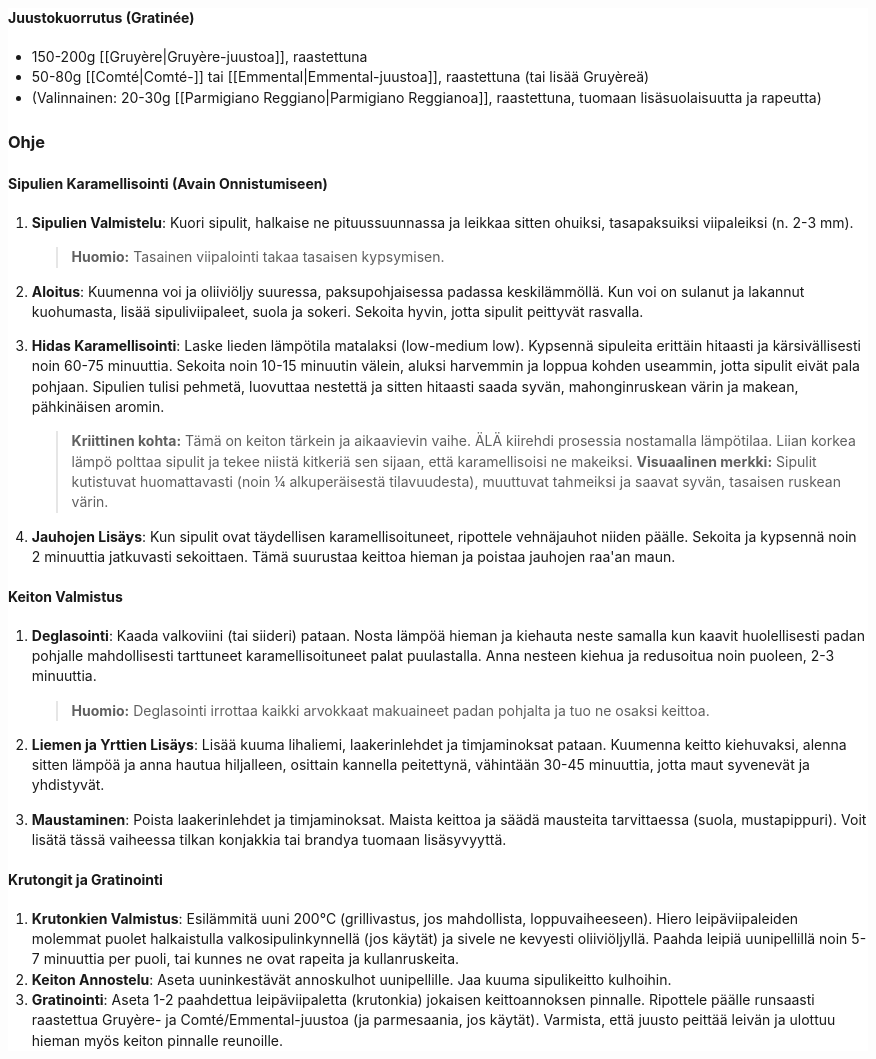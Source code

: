 #### Juustokuorrutus (Gratinée)

- 150-200g [[Gruyère|Gruyère-juustoa]], raastettuna
- 50-80g [[Comté|Comté-]] tai [[Emmental|Emmental-juustoa]], raastettuna (tai lisää Gruyèreä)
- (Valinnainen: 20-30g [[Parmigiano Reggiano|Parmigiano Reggianoa]], raastettuna, tuomaan lisäsuolaisuutta ja rapeutta)

### Ohje

#### Sipulien Karamellisointi (Avain Onnistumiseen)

1. **Sipulien Valmistelu**: Kuori sipulit, halkaise ne pituussuunnassa ja leikkaa sitten ohuiksi, tasapaksuiksi viipaleiksi (n. 2-3 mm).
   > **Huomio:** Tasainen viipalointi takaa tasaisen kypsymisen.

2. **Aloitus**: Kuumenna voi ja oliiviöljy suuressa, paksupohjaisessa padassa keskilämmöllä. Kun voi on sulanut ja lakannut kuohumasta, lisää sipuliviipaleet, suola ja sokeri. Sekoita hyvin, jotta sipulit peittyvät rasvalla.
3. **Hidas Karamellisointi**: Laske lieden lämpötila matalaksi (low-medium low). Kypsennä sipuleita erittäin hitaasti ja kärsivällisesti noin 60-75 minuuttia. Sekoita noin 10-15 minuutin välein, aluksi harvemmin ja loppua kohden useammin, jotta sipulit eivät pala pohjaan. Sipulien tulisi pehmetä, luovuttaa nestettä ja sitten hitaasti saada syvän, mahonginruskean värin ja makean, pähkinäisen aromin.
   > **Kriittinen kohta:** Tämä on keiton tärkein ja aikaavievin vaihe. ÄLÄ kiirehdi prosessia nostamalla lämpötilaa. Liian korkea lämpö polttaa sipulit ja tekee niistä kitkeriä sen sijaan, että karamellisoisi ne makeiksi.
   > **Visuaalinen merkki:** Sipulit kutistuvat huomattavasti (noin ¼ alkuperäisestä tilavuudesta), muuttuvat tahmeiksi ja saavat syvän, tasaisen ruskean värin.

   

4. **Jauhojen Lisäys**: Kun sipulit ovat täydellisen karamellisoituneet, ripottele vehnäjauhot niiden päälle. Sekoita ja kypsennä noin 2 minuuttia jatkuvasti sekoittaen. Tämä suurustaa keittoa hieman ja poistaa jauhojen raa'an maun.

#### Keiton Valmistus

1. **Deglasointi**: Kaada valkoviini (tai siideri) pataan. Nosta lämpöä hieman ja kiehauta neste samalla kun kaavit huolellisesti padan pohjalle mahdollisesti tarttuneet karamellisoituneet palat puulastalla. Anna nesteen kiehua ja redusoitua noin puoleen, 2-3 minuuttia.
   > **Huomio:** Deglasointi irrottaa kaikki arvokkaat makuaineet padan pohjalta ja tuo ne osaksi keittoa.

2. **Liemen ja Yrttien Lisäys**: Lisää kuuma lihaliemi, laakerinlehdet ja timjaminoksat pataan. Kuumenna keitto kiehuvaksi, alenna sitten lämpöä ja anna hautua hiljalleen, osittain kannella peitettynä, vähintään 30-45 minuuttia, jotta maut syvenevät ja yhdistyvät.
3. **Maustaminen**: Poista laakerinlehdet ja timjaminoksat. Maista keittoa ja säädä mausteita tarvittaessa (suola, mustapippuri). Voit lisätä tässä vaiheessa tilkan konjakkia tai brandya tuomaan lisäsyvyyttä.

#### Krutongit ja Gratinointi

1. **Krutonkien Valmistus**: Esilämmitä uuni 200°C (grillivastus, jos mahdollista, loppuvaiheeseen). Hiero leipäviipaleiden molemmat puolet halkaistulla valkosipulinkynnellä (jos käytät) ja sivele ne kevyesti oliiviöljyllä. Paahda leipiä uunipellillä noin 5-7 minuuttia per puoli, tai kunnes ne ovat rapeita ja kullanruskeita.
2. **Keiton Annostelu**: Aseta uuninkestävät annoskulhot uunipellille. Jaa kuuma sipulikeitto kulhoihin.
3. **Gratinointi**: Aseta 1-2 paahdettua leipäviipaletta (krutonkia) jokaisen keittoannoksen pinnalle. Ripottele päälle runsaasti raastettua Gruyère- ja Comté/Emmental-juustoa (ja parmesaania, jos käytät). Varmista, että juusto peittää leivän ja ulottuu hieman myös keiton pinnalle reunoille.
